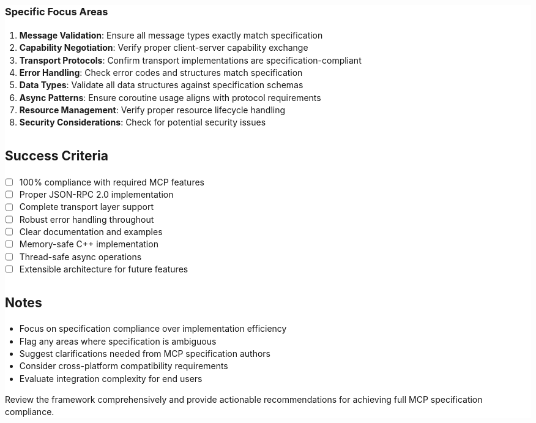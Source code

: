 ```
```

### Specific Focus Areas
1. **Message Validation**: Ensure all message types exactly match specification
2. **Capability Negotiation**: Verify proper client-server capability exchange
3. **Transport Protocols**: Confirm transport implementations are specification-compliant
4. **Error Handling**: Check error codes and structures match specification
5. **Data Types**: Validate all data structures against specification schemas
6. **Async Patterns**: Ensure coroutine usage aligns with protocol requirements
7. **Resource Management**: Verify proper resource lifecycle handling
8. **Security Considerations**: Check for potential security issues

## Success Criteria
- [ ] 100% compliance with required MCP features
- [ ] Proper JSON-RPC 2.0 implementation
- [ ] Complete transport layer support
- [ ] Robust error handling throughout
- [ ] Clear documentation and examples
- [ ] Memory-safe C++ implementation
- [ ] Thread-safe async operations
- [ ] Extensible architecture for future features

## Notes
- Focus on specification compliance over implementation efficiency
- Flag any areas where specification is ambiguous
- Suggest clarifications needed from MCP specification authors
- Consider cross-platform compatibility requirements
- Evaluate integration complexity for end users

Review the framework comprehensively and provide actionable recommendations for achieving full MCP specification compliance. 